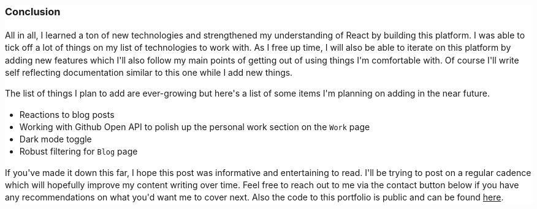 ### Conclusion

All in all, I learned a ton of new technologies and strengthened my understanding of React by building this platform. I was able to tick off a lot of things on my list
of technologies to work with. As I free up time, I will also be able to iterate on this platform by adding new features which I'll also follow my main points of getting out
of using things I'm comfortable with. Of course I'll write self reflecting documentation similar to this one while I add new things.

The list of things I plan to add are ever-growing but here's a list of some items I'm planning on adding in the near future.

* Reactions to blog posts
* Working with Github Open API to polish up the personal work section on the `Work` page
* Dark mode toggle
* Robust filtering for `Blog` page

If you've made it down this far, I hope this post was informative and entertaining to read. I'll be trying to post on a regular cadence which will hopefully improve my content
writing over time. Feel free to reach out to me via the contact button below if you have any recommendations on what you'd want me to cover next. Also the code to this portfolio
is public and can be found [here](https://github.com/andrewywoo/andrewywoo.github.io).